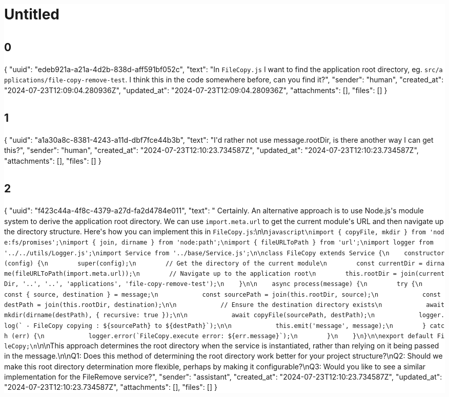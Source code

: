 # Untitled

## 0

{
  "uuid": "edeb921a-a21a-4d2b-838d-aff591bf052c",
  "text": "In `FileCopy.js` I want to find the application root directory, eg. `src/applications/file-copy-remove-test`. I think this in the code somewhere before, can you find it?",
  "sender": "human",
  "created_at": "2024-07-23T12:09:04.280936Z",
  "updated_at": "2024-07-23T12:09:04.280936Z",
  "attachments": [],
  "files": []
}

## 1

{
  "uuid": "a1a30a8c-8381-4243-a11d-dbf7fce44b3b",
  "text": "I'd rather not use message.rootDir, is there another way I can get this?",
  "sender": "human",
  "created_at": "2024-07-23T12:10:23.734587Z",
  "updated_at": "2024-07-23T12:10:23.734587Z",
  "attachments": [],
  "files": []
}

## 2

{
  "uuid": "f423c44a-4f8c-4379-a27d-fa2d4784e011",
  "text": " Certainly. An alternative approach is to use Node.js's module system to derive the application root directory. We can use `import.meta.url` to get the current module's URL and then navigate up the directory structure. Here's how you can implement this in `FileCopy.js`:\n\n```javascript\nimport { copyFile, mkdir } from 'node:fs/promises';\nimport { join, dirname } from 'node:path';\nimport { fileURLToPath } from 'url';\nimport logger from '../../utils/Logger.js';\nimport Service from '../base/Service.js';\n\nclass FileCopy extends Service {\n    constructor(config) {\n        super(config);\n        // Get the directory of the current module\n        const currentDir = dirname(fileURLToPath(import.meta.url));\n        // Navigate up to the application root\n        this.rootDir = join(currentDir, '..', '..', 'applications', 'file-copy-remove-test');\n    }\n\n    async process(message) {\n        try {\n            const { source, destination } = message;\n            const sourcePath = join(this.rootDir, source);\n            const destPath = join(this.rootDir, destination);\n\n            // Ensure the destination directory exists\n            await mkdir(dirname(destPath), { recursive: true });\n\n            await copyFile(sourcePath, destPath);\n            logger.log(` - FileCopy copying : ${sourcePath} to ${destPath}`);\n\n            this.emit('message', message);\n        } catch (err) {\n            logger.error(`FileCopy.execute error: ${err.message}`);\n        }\n    }\n}\n\nexport default FileCopy;\n```\n\nThis approach determines the root directory when the service is instantiated, rather than relying on it being passed in the message.\n\nQ1: Does this method of determining the root directory work better for your project structure?\nQ2: Should we make this root directory determination more flexible, perhaps by making it configurable?\nQ3: Would you like to see a similar implementation for the FileRemove service?",
  "sender": "assistant",
  "created_at": "2024-07-23T12:10:23.734587Z",
  "updated_at": "2024-07-23T12:10:23.734587Z",
  "attachments": [],
  "files": []
}
